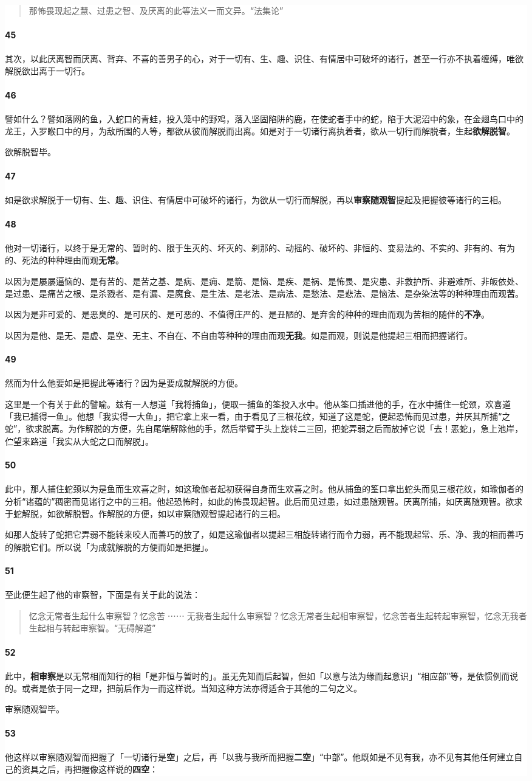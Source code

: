 > 那怖畏现起之慧、过患之智、及厌离的此等法义一而文异。<q>法集论</q>

#### 45

其次，以此厌离智而厌离、背弃、不喜的善男子的心，对于一切有、生、趣、识住、有情居中可破坏的诸行，甚至一行亦不执着缠缚，唯欲解脱欲出离于一切行。

#### 46

譬如什么？譬如落网的鱼，入蛇口的青蛙，投入笼中的野鸡，落入坚固陷阱的鹿，在使蛇者手中的蛇，陷于大泥沼中的象，在金翅鸟口中的龙王，入罗睺口中的月，为敌所围的人等，都欲从彼而解脱而出离。如是对于一切诸行离执着者，欲从一切行而解脱者，生起**欲解脱智**。

<p class="text-center">欲解脱智毕。</p>

#### 47

如是欲求解脱于一切有、生、趣、识住、有情居中可破坏的诸行，为欲从一切行而解脱，再以**审察随观智**提起及把握彼等诸行的三相。

#### 48

他对一切诸行，以终于是无常的、暂时的、限于生灭的、坏灭的、刹那的、动摇的、破坏的、非恒的、变易法的、不实的、非有的、有为的、死法的种种理由而观**无常**。

以因为是屡屡逼恼的、是有苦的、是苦之基、是病、是痈、是箭、是恼、是疾、是祸、是怖畏、是灾患、非救护所、非避难所、非皈依处、是过患、是痛苦之根、是杀戮者、是有漏、是魔食、是生法、是老法、是病法、是愁法、是悲法、是恼法、是杂染法等的种种理由而观**苦**。

以因为是非可爱的、是恶臭的、是可厌的、是可恶的、不值得庄严的、是丑陋的、是弃舍的种种的理由而观为苦相的随伴的**不净**。

以因为是他、是无、是虚、是空、无主、不自在、不自由等种种的理由而观**无我**。如是而观，则说是他提起三相而把握诸行。

#### 49

然而为什么他要如是把握此等诸行？因为是要成就解脱的方便。

这里是一个有关于此的譬喻。兹有一人想道「我将捕鱼」，便取一捕鱼的筌投入水中。他从筌口插进他的手，在水中捕住一蛇颈，欢喜道「我已捕得一鱼」。他想「我实得一大鱼」，把它拿上来一看，由于看见了三根花纹，知道了这是蛇，便起恐怖而见过患，并厌其所捕<q>之蛇</q>，欲求脱离。为作解脱的方便，先自尾端解除他的手，然后举臂于头上旋转二三回，把蛇弄弱之后而放掉它说「去！恶蛇」，急上池岸，伫望来路道「我实从大蛇之口而解脱」。

#### 50

此中，那人捕住蛇颈以为是鱼而生欢喜之时，如这瑜伽者起初获得自身而生欢喜之时。他从捕鱼的筌口拿出蛇头而见三根花纹，如瑜伽者的分析<q>诸蕴的</q>稠密而见诸行之中的三相。他起恐怖时，如此的怖畏现起智。此后而见过患，如过患随观智。厌离所捕，如厌离随观智。欲求于蛇解脱，如欲解脱智。作解脱的方便，如以审察随观智提起诸行的三相。

如那人旋转了蛇把它弄弱不能转来咬人而善巧的放了，如是这瑜伽者以提起三相旋转诸行而令力弱，再不能现起常、乐、净、我的相而善巧的解脱它们。所以说「为成就解脱的方便而如是把握」。

#### 51

至此便生起了他的审察智，下面是有关于此的说法：

> 忆念无常者生起什么审察智？忆念苦 ⋯⋯ 无我者生起什么审察智？忆念无常者生起相审察智，忆念苦者生起转起审察智，忆念无我者生起相与转起审察智。<q>无碍解道</q>

#### 52

此中，**相审察**是以无常相而知行的相「是非恒与暂时的」。虽无先知而后起智，但如「以意与法为缘而起意识」<q>相应部</q>等，是依惯例而说的。或者是依于同一之理，把前后作为一而这样说。当知这种方法亦得适合于其他的二句之义。

<p class="text-center">审察随观智毕。</p>

#### 53

他这样以审察随观智而把握了「一切诸行是**空**」之后，再「以我与我所而把握**二空**」<q>中部</q>。他既如是不见有我，亦不见有其他任何建立自己的资具之后，再把握像这样说的**四空**：
